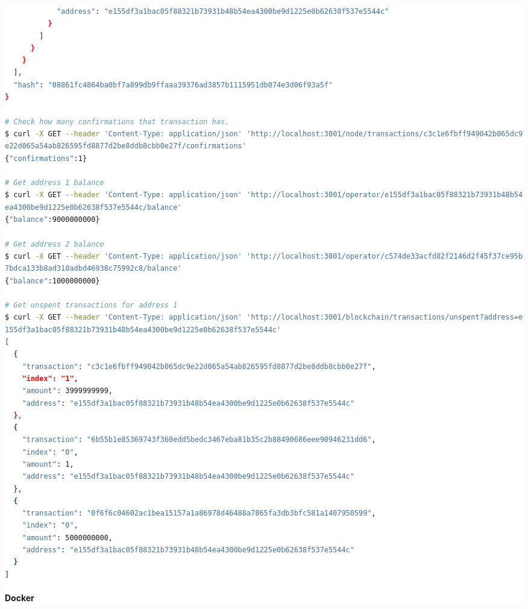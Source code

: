 ```sh
            "address": "e155df3a1bac05f88321b73931b48b54ea4300be9d1225e0b62638f537e5544c"
          }
        ]
      }
    }
  ],
  "hash": "08861fc4864ba0bf7a899db9ffaaa39376ad3857b1115951db074e3d06f93a5f"
}

# Check how many confirmations that transaction has.
$ curl -X GET --header 'Content-Type: application/json' 'http://localhost:3001/node/transactions/c3c1e6fbff949042b065dc9e22d065a54ab826595fd8877d2be8ddb8cbb0e27f/confirmations'
{"confirmations":1}

# Get address 1 balance
$ curl -X GET --header 'Content-Type: application/json' 'http://localhost:3001/operator/e155df3a1bac05f88321b73931b48b54ea4300be9d1225e0b62638f537e5544c/balance'
{"balance":9000000000}

# Get address 2 balance
$ curl -X GET --header 'Content-Type: application/json' 'http://localhost:3001/operator/c574de33acfd82f2146d2f45f37ce95b7bdca133b8ad310adbd46938c75992c8/balance'
{"balance":1000000000}

# Get unspent transactions for address 1
$ curl -X GET --header 'Content-Type: application/json' 'http://localhost:3001/blockchain/transactions/unspent?address=e155df3a1bac05f88321b73931b48b54ea4300be9d1225e0b62638f537e5544c'
[
  {
    "transaction": "c3c1e6fbff949042b065dc9e22d065a54ab826595fd8877d2be8ddb8cbb0e27f",
    "index": "1",
    "amount": 3999999999,
    "address": "e155df3a1bac05f88321b73931b48b54ea4300be9d1225e0b62638f537e5544c"
  },
  {
    "transaction": "6b55b1e85369743f360edd5bedc3467eba81b35c2b88490686eee90946231dd6",
    "index": "0",
    "amount": 1,
    "address": "e155df3a1bac05f88321b73931b48b54ea4300be9d1225e0b62638f537e5544c"
  },
  {
    "transaction": "0f6f6c04602ac1bea15157a1a86978d46488a7865fa3db3bfc581a1407950599",
    "index": "0",
    "amount": 5000000000,
    "address": "e155df3a1bac05f88321b73931b48b54ea4300be9d1225e0b62638f537e5544c"
  }
]
```

#### Docker

